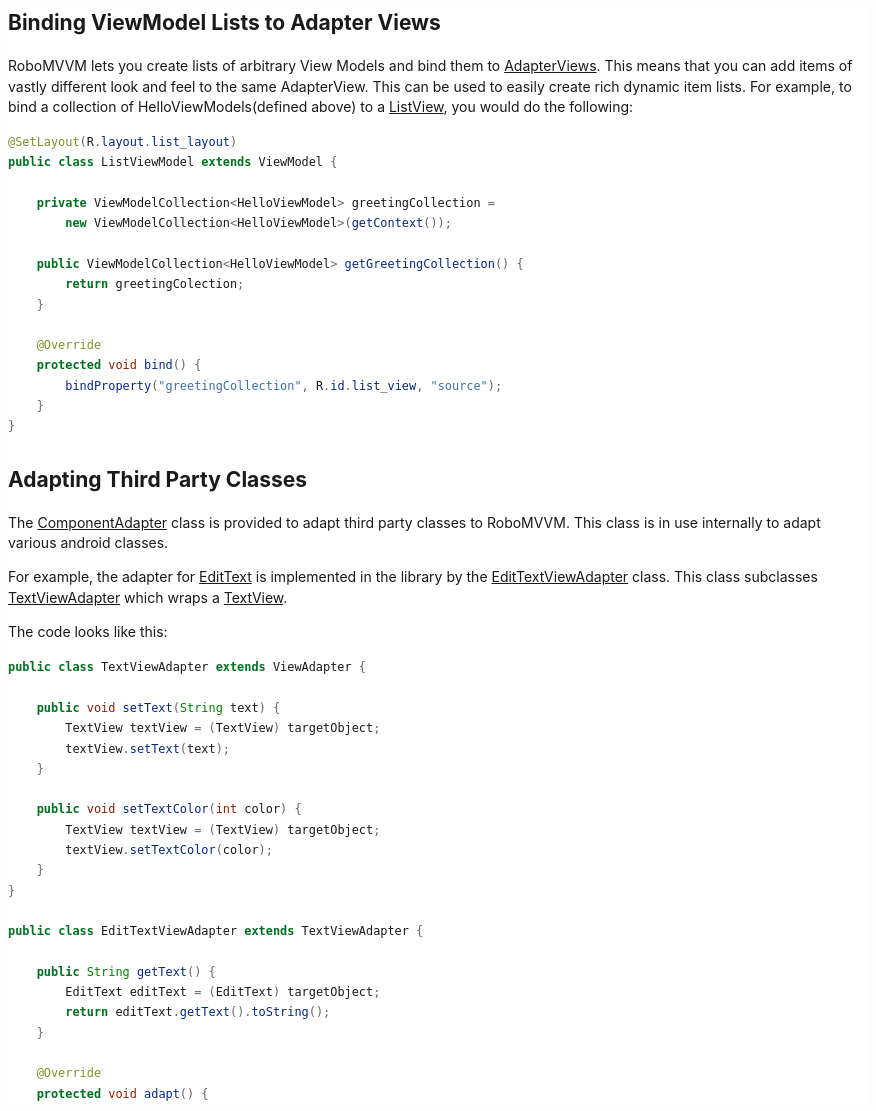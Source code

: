 
Binding ViewModel Lists to Adapter Views
----------------------------------------

RoboMVVM lets you create lists of arbitrary View Models and bind them to [AdapterViews](http://developer.android.com/reference/android/widget/AdapterView.html). This means that you can add items of vastly different look and feel to the same AdapterView. This can be used to easily create rich dynamic item lists. For example, to bind a collection of HelloViewModels(defined above) to a [ListView](http://developer.android.com/reference/android/widget/ListView.html), you would do the following: 

```java
@SetLayout(R.layout.list_layout)
public class ListViewModel extends ViewModel {

	private ViewModelCollection<HelloViewModel> greetingCollection = 
		new ViewModelCollection<HelloViewModel>(getContext()); 

	public ViewModelCollection<HelloViewModel> getGreetingCollection() {
		return greetingColection;
	}

	@Override
	protected void bind() {
		bindProperty("greetingCollection", R.id.list_view, "source");
	}
}
```


Adapting Third Party Classes
----------------------------

The [ComponentAdapter](https://github.com/debdattabasu/RoboMVVM/blob/master/library/src/main/java/org/dbasu/robomvvm/componentmodel/ComponentAdapter.java) class is provided to adapt third party classes to RoboMVVM. This class is in use internally to adapt various android classes. 

For example, the adapter for [EditText](http://developer.android.com/reference/android/widget/EditText.html) is implemented in the library by the [EditTextViewAdapter](https://github.com/debdattabasu/RoboMVVM/blob/master/library/src/main/java/org/dbasu/robomvvm/componentadapter/edittext/EditTextViewAdapter.java) class. This class subclasses [TextViewAdapter](https://github.com/debdattabasu/RoboMVVM/blob/master/library/src/main/java/org/dbasu/robomvvm/componentadapter/textview/TextViewAdapter.java) which wraps a [TextView](http://developer.android.com/reference/android/widget/TextView.html).

The code looks like this:

```java
public class TextViewAdapter extends ViewAdapter {

    public void setText(String text) {
        TextView textView = (TextView) targetObject;
        textView.setText(text);
    }

    public void setTextColor(int color) {
        TextView textView = (TextView) targetObject;
        textView.setTextColor(color);
    }
}

public class EditTextViewAdapter extends TextViewAdapter {

    public String getText() {
        EditText editText = (EditText) targetObject;
        return editText.getText().toString();
    }

    @Override
    protected void adapt() {
```